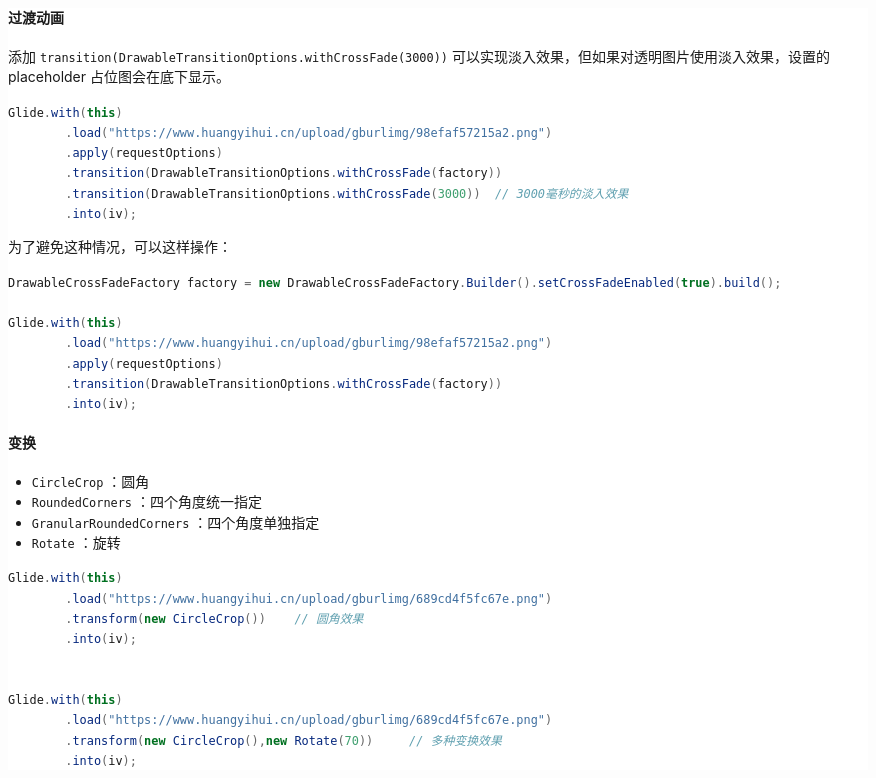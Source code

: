 

#### 过渡动画

添加 `transition(DrawableTransitionOptions.withCrossFade(3000))` 可以实现淡入效果，但如果对透明图片使用淡入效果，设置的 placeholder 占位图会在底下显示。

```java
Glide.with(this)
        .load("https://www.huangyihui.cn/upload/gburlimg/98efaf57215a2.png")
        .apply(requestOptions)
        .transition(DrawableTransitionOptions.withCrossFade(factory))
        .transition(DrawableTransitionOptions.withCrossFade(3000))  // 3000毫秒的淡入效果
        .into(iv);
```



为了避免这种情况，可以这样操作：

```java
DrawableCrossFadeFactory factory = new DrawableCrossFadeFactory.Builder().setCrossFadeEnabled(true).build();

Glide.with(this)
        .load("https://www.huangyihui.cn/upload/gburlimg/98efaf57215a2.png")
        .apply(requestOptions)
        .transition(DrawableTransitionOptions.withCrossFade(factory))
        .into(iv);
```



#### 变换

* `CircleCrop` ：圆角
* `RoundedCorners` ：四个角度统一指定
* `GranularRoundedCorners` ：四个角度单独指定
* `Rotate` ：旋转

```java
Glide.with(this)
        .load("https://www.huangyihui.cn/upload/gburlimg/689cd4f5fc67e.png")
        .transform(new CircleCrop())	// 圆角效果
        .into(iv);


Glide.with(this)
        .load("https://www.huangyihui.cn/upload/gburlimg/689cd4f5fc67e.png")
        .transform(new CircleCrop(),new Rotate(70))		// 多种变换效果
        .into(iv);
```








